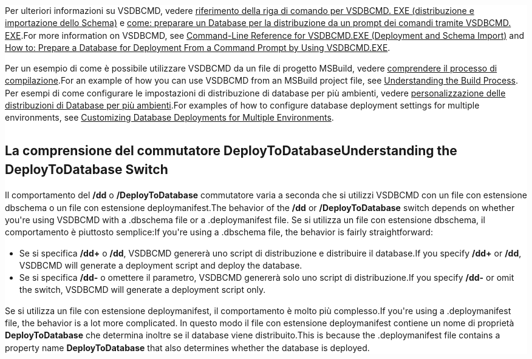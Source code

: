 <span data-ttu-id="bffbd-209">Per ulteriori informazioni su VSDBCMD, vedere [riferimento della riga di comando per VSDBCMD. EXE (distribuzione e importazione dello Schema)](https://msdn.microsoft.com/library/dd193283.aspx) e [come: preparare un Database per la distribuzione da un prompt dei comandi tramite VSDBCMD. EXE](https://msdn.microsoft.com/library/dd193258.aspx).</span><span class="sxs-lookup"><span data-stu-id="bffbd-209">For more information on VSDBCMD, see [Command-Line Reference for VSDBCMD.EXE (Deployment and Schema Import)](https://msdn.microsoft.com/library/dd193283.aspx) and [How to: Prepare a Database for Deployment From a Command Prompt by Using VSDBCMD.EXE](https://msdn.microsoft.com/library/dd193258.aspx).</span></span>

<span data-ttu-id="bffbd-210">Per un esempio di come è possibile utilizzare VSDBCMD da un file di progetto MSBuild, vedere [comprendere il processo di compilazione](understanding-the-build-process.md).</span><span class="sxs-lookup"><span data-stu-id="bffbd-210">For an example of how you can use VSDBCMD from an MSBuild project file, see [Understanding the Build Process](understanding-the-build-process.md).</span></span> <span data-ttu-id="bffbd-211">Per esempi di come configurare le impostazioni di distribuzione di database per più ambienti, vedere [personalizzazione delle distribuzioni di Database per più ambienti](../advanced-enterprise-web-deployment/customizing-database-deployments-for-multiple-environments.md).</span><span class="sxs-lookup"><span data-stu-id="bffbd-211">For examples of how to configure database deployment settings for multiple environments, see [Customizing Database Deployments for Multiple Environments](../advanced-enterprise-web-deployment/customizing-database-deployments-for-multiple-environments.md).</span></span>

## <a name="understanding-the-deploytodatabase-switch"></a><span data-ttu-id="bffbd-212">La comprensione del commutatore DeployToDatabase</span><span class="sxs-lookup"><span data-stu-id="bffbd-212">Understanding the DeployToDatabase Switch</span></span>

<span data-ttu-id="bffbd-213">Il comportamento del **/dd** o **/DeployToDatabase** commutatore varia a seconda che si utilizzi VSDBCMD con un file con estensione dbschema o un file con estensione deploymanifest.</span><span class="sxs-lookup"><span data-stu-id="bffbd-213">The behavior of the **/dd** or **/DeployToDatabase** switch depends on whether you're using VSDBCMD with a .dbschema file or a .deploymanifest file.</span></span> <span data-ttu-id="bffbd-214">Se si utilizza un file con estensione dbschema, il comportamento è piuttosto semplice:</span><span class="sxs-lookup"><span data-stu-id="bffbd-214">If you're using a .dbschema file, the behavior is fairly straightforward:</span></span>

- <span data-ttu-id="bffbd-215">Se si specifica **/dd+** o **/dd**, VSDBCMD genererà uno script di distribuzione e distribuire il database.</span><span class="sxs-lookup"><span data-stu-id="bffbd-215">If you specify **/dd+** or **/dd**, VSDBCMD will generate a deployment script and deploy the database.</span></span>
- <span data-ttu-id="bffbd-216">Se si specifica **/dd-** o omettere il parametro, VSDBCMD genererà solo uno script di distribuzione.</span><span class="sxs-lookup"><span data-stu-id="bffbd-216">If you specify **/dd-** or omit the switch, VSDBCMD will generate a deployment script only.</span></span>

<span data-ttu-id="bffbd-217">Se si utilizza un file con estensione deploymanifest, il comportamento è molto più complesso.</span><span class="sxs-lookup"><span data-stu-id="bffbd-217">If you're using a .deploymanifest file, the behavior is a lot more complicated.</span></span> <span data-ttu-id="bffbd-218">In questo modo il file con estensione deploymanifest contiene un nome di proprietà **DeployToDatabase** che determina inoltre se il database viene distribuito.</span><span class="sxs-lookup"><span data-stu-id="bffbd-218">This is because the .deploymanifest file contains a property name **DeployToDatabase** that also determines whether the database is deployed.</span></span>

